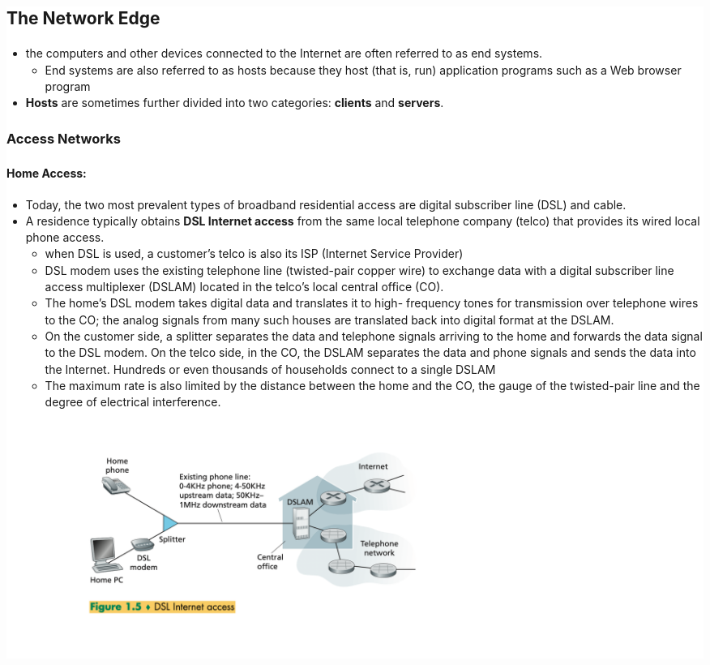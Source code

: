 ## The Network Edge

* the computers and other devices connected to the Internet are often referred to as end systems.
    * End systems are also referred to as hosts because they host (that is, run) application programs such as a Web
      browser program
* **Hosts** are sometimes further divided into two categories: **clients** and **servers**.

### Access Networks

#### Home Access:

* Today, the two most prevalent types of broadband residential access are digital subscriber line (DSL) and cable.
* A residence typically obtains **DSL Internet access** from the same local telephone company (telco) that provides its
  wired local phone access.
    * when DSL is used, a customer’s telco is also its ISP (Internet Service Provider)
    * DSL modem uses the existing telephone line (twisted-pair copper wire)  to exchange data with a digital subscriber
      line access multiplexer (DSLAM) located in the telco’s local central office (CO).
    * The home’s DSL modem takes digital data and translates it to high- frequency tones for transmission over telephone
      wires to the CO; the analog signals from many such houses are translated back into digital format at the DSLAM.
    * On the customer side, a splitter separates the data and telephone signals arriving to the home and forwards the
      data signal to the DSL modem. On the telco side, in the CO, the DSLAM separates the data and phone signals and
      sends the data into the Internet. Hundreds or even thousands of households connect to a single DSLAM
    * The maximum rate is also limited by the distance between the home and the CO, the gauge of the twisted-pair line
      and the degree of electrical interference.
      </br><img src="./img/1/7.png" alt="alt text" width="500" height="300">
